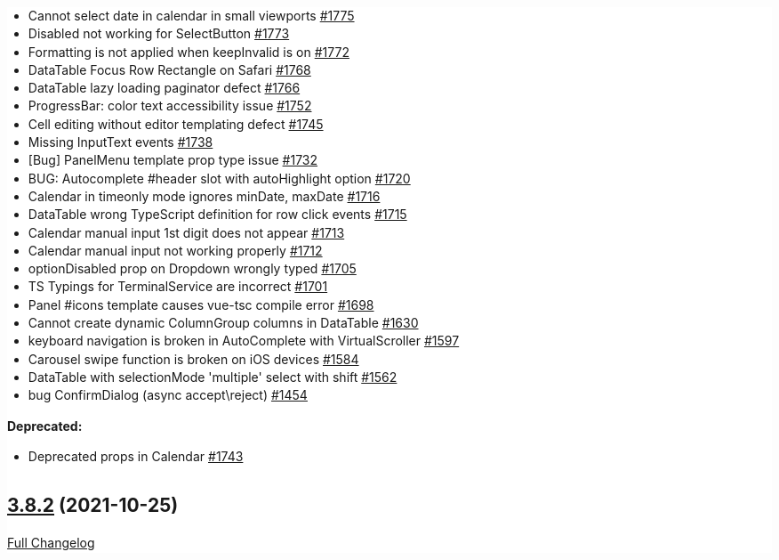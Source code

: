 - Cannot select date in calendar in small viewports [\#1775](https://github.com/primefaces/primevue/issues/1775)
- Disabled not working for SelectButton [\#1773](https://github.com/primefaces/primevue/issues/1773)
- Formatting is not applied when keepInvalid is on [\#1772](https://github.com/primefaces/primevue/issues/1772)
- DataTable Focus Row Rectangle on Safari [\#1768](https://github.com/primefaces/primevue/issues/1768)
- DataTable lazy loading paginator defect [\#1766](https://github.com/primefaces/primevue/issues/1766)
- ProgressBar: color text accessibility issue [\#1752](https://github.com/primefaces/primevue/issues/1752)
- Cell editing without editor templating defect [\#1745](https://github.com/primefaces/primevue/issues/1745)
- Missing InputText events [\#1738](https://github.com/primefaces/primevue/issues/1738)
- \[Bug\] PanelMenu template prop type issue [\#1732](https://github.com/primefaces/primevue/issues/1732)
- BUG: Autocomplete \#header slot with autoHighlight option [\#1720](https://github.com/primefaces/primevue/issues/1720)
- Calendar in timeonly mode ignores minDate, maxDate [\#1716](https://github.com/primefaces/primevue/issues/1716)
- DataTable wrong TypeScript definition for row click events [\#1715](https://github.com/primefaces/primevue/issues/1715)
- Calendar manual input 1st digit does not appear [\#1713](https://github.com/primefaces/primevue/issues/1713)
- Calendar manual input not working properly [\#1712](https://github.com/primefaces/primevue/issues/1712)
- optionDisabled prop on Dropdown wrongly typed [\#1705](https://github.com/primefaces/primevue/issues/1705)
- TS Typings for TerminalService are incorrect [\#1701](https://github.com/primefaces/primevue/issues/1701)
- Panel \#icons template causes vue-tsc compile error [\#1698](https://github.com/primefaces/primevue/issues/1698)
- Cannot create dynamic ColumnGroup columns in DataTable [\#1630](https://github.com/primefaces/primevue/issues/1630)
- keyboard navigation is broken in AutoComplete with VirtualScroller [\#1597](https://github.com/primefaces/primevue/issues/1597)
- Carousel swipe function is broken on iOS devices [\#1584](https://github.com/primefaces/primevue/issues/1584)
- DataTable with selectionMode 'multiple' select with shift [\#1562](https://github.com/primefaces/primevue/issues/1562)
- bug ConfirmDialog \(async accept\reject\) [\#1454](https://github.com/primefaces/primevue/issues/1454)

**Deprecated:**

- Deprecated props in Calendar [\#1743](https://github.com/primefaces/primevue/issues/1743)

## [3.8.2](https://github.com/primefaces/primevue/tree/3.8.2) (2021-10-25)

[Full Changelog](https://github.com/primefaces/primevue/compare/3.8.1...3.8.2)
